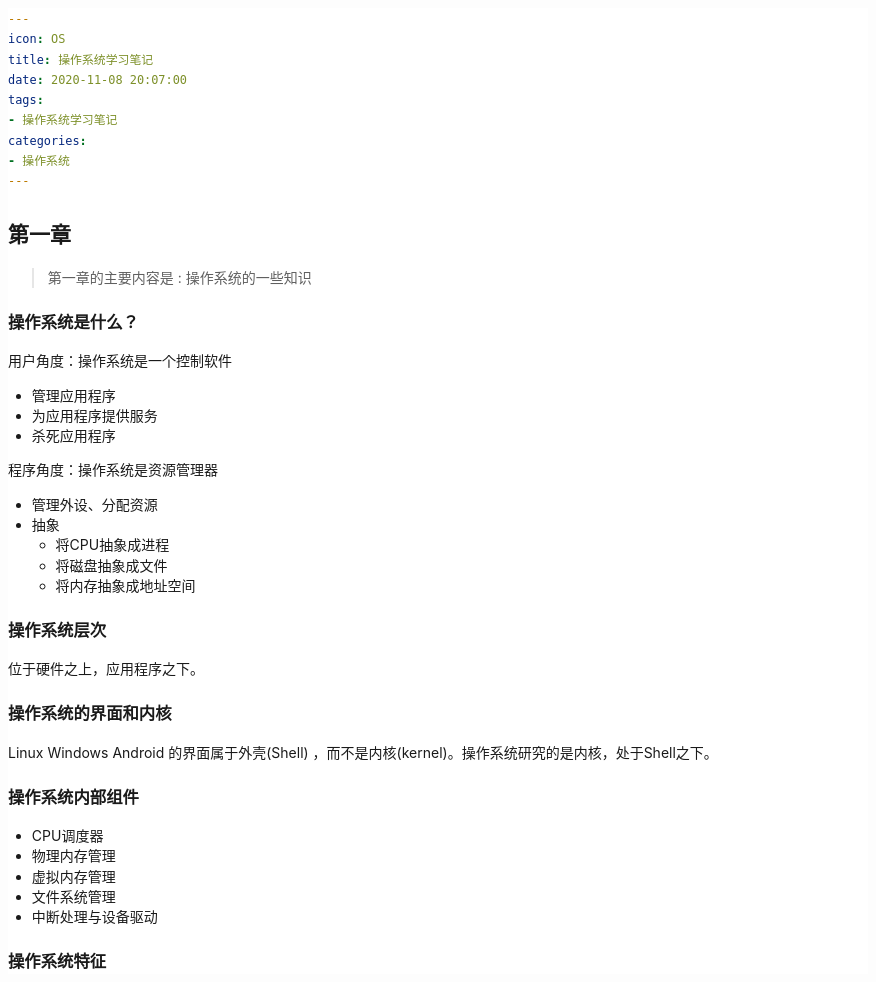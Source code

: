 ```yaml
---
icon: OS
title: 操作系统学习笔记
date: 2020-11-08 20:07:00
tags:
- 操作系统学习笔记
categories:
- 操作系统
---
```




## 第一章


>   第一章的主要内容是 : 操作系统的一些知识

### 操作系统是什么？

用户角度：操作系统是一个控制软件



*   管理应用程序
*   为应用程序提供服务
*   杀死应用程序

程序角度：操作系统是资源管理器

*   管理外设、分配资源
*   抽象
    *   将CPU抽象成进程
    *   将磁盘抽象成文件
    *   将内存抽象成地址空间

### 操作系统层次

位于硬件之上，应用程序之下。

### 操作系统的界面和内核

Linux Windows Android 的界面属于外壳(Shell) ，而不是内核(kernel)。操作系统研究的是内核，处于Shell之下。

### 操作系统内部组件

*   CPU调度器
*   物理内存管理
*   虚拟内存管理
*   文件系统管理
*   中断处理与设备驱动

### 操作系统特征
